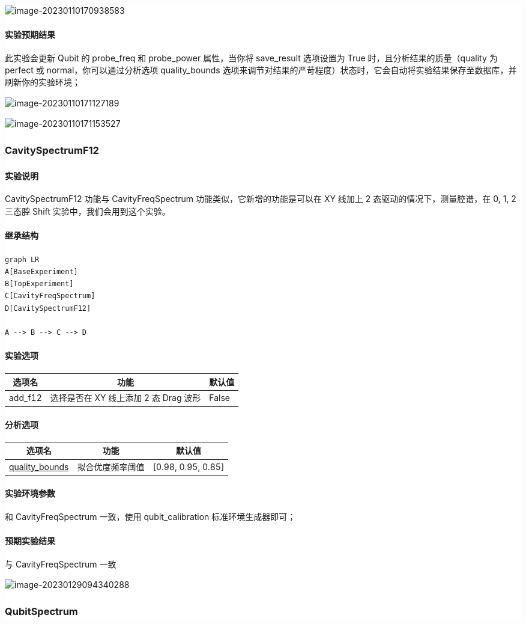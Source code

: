 ![image-20230110170938583](https://gitee.com/espero/images/raw/master/img/image-20230110170938583.png)

#### 实验预期结果

此实验会更新 Qubit 的 probe_freq 和 probe_power 属性，当你将 save_result 选项设置为 True 时，且分析结果的质量（quality 为 perfect 或 normal，你可以通过分析选项 quality_bounds 选项来调节对结果的严苛程度）状态时，它会自动将实验结果保存至数据库，并刷新你的实验环境； 

![image-20230110171127189](https://gitee.com/espero/images/raw/master/img/image-20230110171127189.png)

![image-20230110171153527](https://gitee.com/espero/images/raw/master/img/image-20230110171153527.png)

### CavitySpectrumF12

#### 实验说明

CavitySpectrumF12 功能与 CavityFreqSpectrum 功能类似，它新增的功能是可以在 XY 线加上 2 态驱动的情况下，测量腔谱，在 0, 1, 2 三态腔 Shift 实验中，我们会用到这个实验。

#### 继承结构

```mermaid
graph LR
A[BaseExperiment] 
B[TopExperiment]
C[CavityFreqSpectrum]
D[CavitySpectrumF12]

A --> B --> C --> D
```

#### 实验选项

| 选项名  | 功能                                  | 默认值 |
| ------- | ------------------------------------- | ------ |
| add_f12 | 选择是否在 XY 线上添加 2 态 Drag 波形 | False  |

#### 分析选项

| 选项名                            | 功能             | 默认值             |
| --------------------------------- | ---------------- | ------------------ |
| [quality_bounds](#quality_bounds) | 拟合优度频率阈值 | [0.98, 0.95, 0.85] |

#### 实验环境参数

和 CavityFreqSpectrum 一致，使用 qubit_calibration 标准环境生成器即可；

#### 预期实验结果

与 CavityFreqSpectrum 一致

![image-20230129094340288](https://gitee.com/espero/images/raw/master/img/image-20230129094340288.png)

### QubitSpectrum
